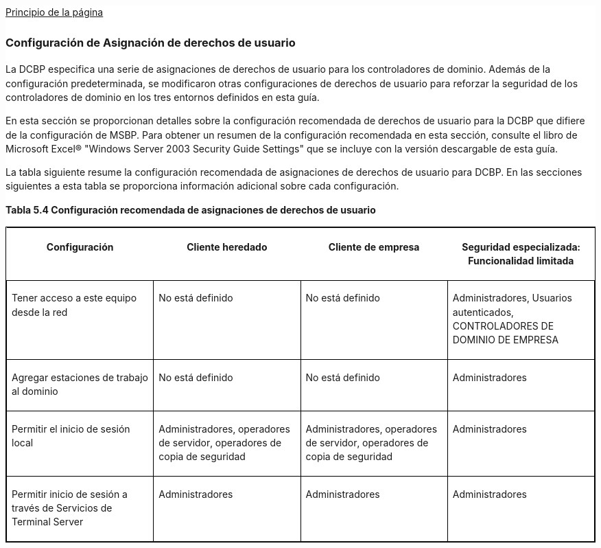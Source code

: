 [](#mainsection)[Principio de la página](#mainsection)
  
### Configuración de Asignación de derechos de usuario
  
La DCBP especifica una serie de asignaciones de derechos de usuario para los controladores de dominio. Además de la configuración predeterminada, se modificaron otras configuraciones de derechos de usuario para reforzar la seguridad de los controladores de dominio en los tres entornos definidos en esta guía.
  
En esta sección se proporcionan detalles sobre la configuración recomendada de derechos de usuario para la DCBP que difiere de la configuración de MSBP. Para obtener un resumen de la configuración recomendada en esta sección, consulte el libro de Microsoft Excel® "Windows Server 2003 Security Guide Settings" que se incluye con la versión descargable de esta guía.
  
La tabla siguiente resume la configuración recomendada de asignaciones de derechos de usuario para DCBP. En las secciones siguientes a esta tabla se proporciona información adicional sobre cada configuración.
  
**Tabla 5.4 Configuración recomendada de asignaciones de derechos de usuario**

<p> </p>
<table style="border:1px solid black;">  
<colgroup>  
<col width="25%" />  
<col width="25%" />  
<col width="25%" />  
<col width="25%" />  
</colgroup>  
<thead>  
<tr class="header">  
<th><p>Configuración</p></th>  
<th><p>Cliente heredado</p></th>  
<th><p>Cliente de empresa</p></th>  
<th><p>Seguridad especializada: Funcionalidad limitada</p></th>  
</tr>  
</thead>  
<tbody>  
<tr class="odd">
<td style="border:1px solid black;"><p>Tener acceso a este equipo desde la red</p></td>
<td style="border:1px solid black;"><p>No está definido</p></td>
<td style="border:1px solid black;"><p>No está definido</p></td>
<td style="border:1px solid black;"><p>Administradores, Usuarios autenticados, CONTROLADORES DE DOMINIO DE EMPRESA</p></td>
</tr>  
<tr class="even">
<td style="border:1px solid black;"><p>Agregar estaciones de trabajo al dominio</p></td>
<td style="border:1px solid black;"><p>No está definido</p></td>
<td style="border:1px solid black;"><p>No está definido</p></td>
<td style="border:1px solid black;"><p>Administradores</p></td>
</tr>  
<tr class="odd">
<td style="border:1px solid black;"><p>Permitir el inicio de sesión local</p></td>
<td style="border:1px solid black;"><p>Administradores, operadores de servidor, operadores de copia de seguridad</p></td>
<td style="border:1px solid black;"><p>Administradores, operadores de servidor, operadores de copia de seguridad</p></td>
<td style="border:1px solid black;"><p>Administradores</p></td>
</tr>  
<tr class="even">
<td style="border:1px solid black;"><p>Permitir inicio de sesión a través de Servicios de Terminal Server</p></td>
<td style="border:1px solid black;"><p>Administradores</p></td>
<td style="border:1px solid black;"><p>Administradores</p></td>
<td style="border:1px solid black;"><p>Administradores</p></td>
</tr>  
<tr class="odd">